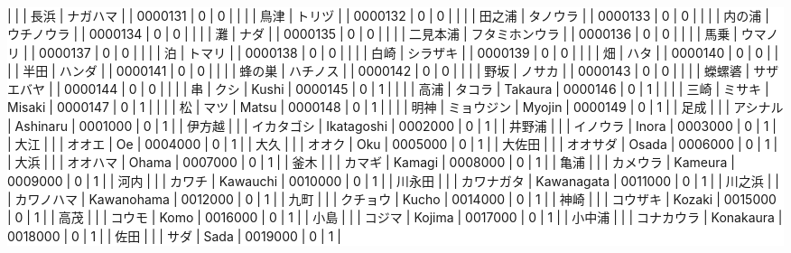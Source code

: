 |  |  | 長浜 | ナガハマ |  | 0000131 | 0 | 0 |
|  |  | 鳥津 | トリヅ |  | 0000132 | 0 | 0 |
|  |  | 田之浦 | タノウラ |  | 0000133 | 0 | 0 |
|  |  | 内の浦 | ウチノウラ |  | 0000134 | 0 | 0 |
|  |  | 灘 | ナダ |  | 0000135 | 0 | 0 |
|  |  | 二見本浦 | フタミホンウラ |  | 0000136 | 0 | 0 |
|  |  | 馬乗 | ウマノリ |  | 0000137 | 0 | 0 |
|  |  | 泊 | トマリ |  | 0000138 | 0 | 0 |
|  |  | 白崎 | シラザキ |  | 0000139 | 0 | 0 |
|  |  | 畑 | ハタ |  | 0000140 | 0 | 0 |
|  |  | 半田 | ハンダ |  | 0000141 | 0 | 0 |
|  |  | 蜂の巣 | ハチノス |  | 0000142 | 0 | 0 |
|  |  | 野坂 | ノサカ |  | 0000143 | 0 | 0 |
|  |  | 蠑螺碆 | サザエバヤ |  | 0000144 | 0 | 0 |
|  |  | 串 | クシ | Kushi | 0000145 | 0 | 1 |
|  |  | 高浦 | タコラ | Takaura | 0000146 | 0 | 1 |
|  |  | 三崎 | ミサキ | Misaki | 0000147 | 0 | 1 |
|  |  | 松 | マツ | Matsu | 0000148 | 0 | 1 |
|  |  | 明神 | ミョウジン | Myojin | 0000149 | 0 | 1 |
| 足成 |  |  | アシナル | Ashinaru | 0001000 | 0 | 1 |
| 伊方越 |  |  | イカタゴシ | Ikatagoshi | 0002000 | 0 | 1 |
| 井野浦 |  |  | イノウラ | Inora | 0003000 | 0 | 1 |
| 大江 |  |  | オオエ | Oe | 0004000 | 0 | 1 |
| 大久 |  |  | オオク | Oku | 0005000 | 0 | 1 |
| 大佐田 |  |  | オオサダ | Osada | 0006000 | 0 | 1 |
| 大浜 |  |  | オオハマ | Ohama | 0007000 | 0 | 1 |
| 釜木 |  |  | カマギ | Kamagi | 0008000 | 0 | 1 |
| 亀浦 |  |  | カメウラ | Kameura | 0009000 | 0 | 1 |
| 河内 |  |  | カワチ | Kawauchi | 0010000 | 0 | 1 |
| 川永田 |  |  | カワナガタ | Kawanagata | 0011000 | 0 | 1 |
| 川之浜 |  |  | カワノハマ | Kawanohama | 0012000 | 0 | 1 |
| 九町 |  |  | クチョウ | Kucho | 0014000 | 0 | 1 |
| 神崎 |  |  | コウザキ | Kozaki | 0015000 | 0 | 1 |
| 高茂 |  |  | コウモ | Komo | 0016000 | 0 | 1 |
| 小島 |  |  | コジマ | Kojima | 0017000 | 0 | 1 |
| 小中浦 |  |  | コナカウラ | Konakaura | 0018000 | 0 | 1 |
| 佐田 |  |  | サダ | Sada | 0019000 | 0 | 1 |